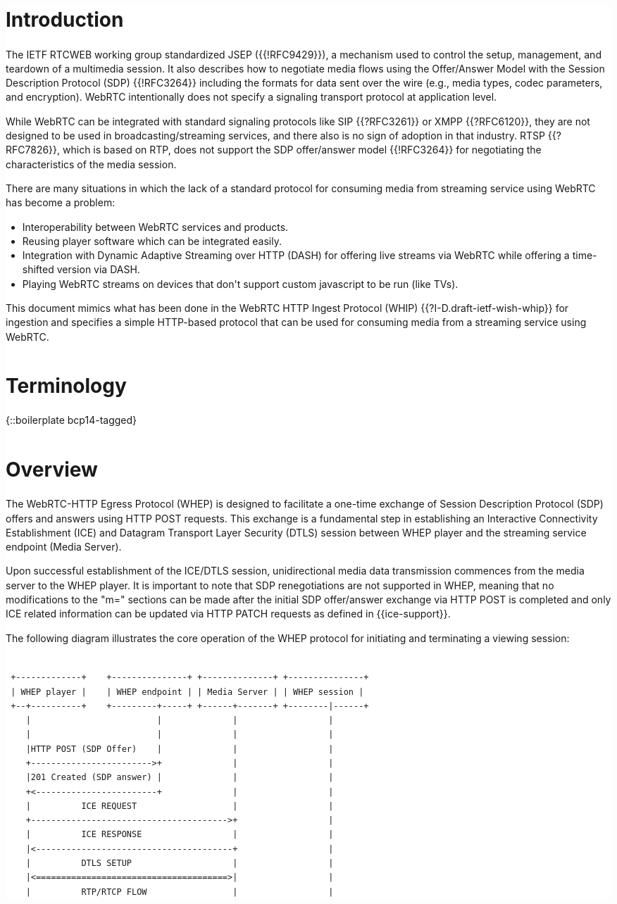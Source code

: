 # Introduction

The IETF RTCWEB working group standardized JSEP ({{!RFC9429}}), a mechanism used to control the setup, management, and teardown of a multimedia session. It also describes how to negotiate media flows using the Offer/Answer Model with the Session Description Protocol (SDP) {{!RFC3264}} including the formats for data sent over the wire (e.g., media types, codec parameters, and encryption). WebRTC intentionally does not specify a signaling transport protocol at application level.

While WebRTC can be integrated with standard signaling protocols like SIP {{?RFC3261}} or XMPP {{?RFC6120}}, they are not designed to be used in broadcasting/streaming services, and there also is no sign of adoption in that industry. RTSP {{?RFC7826}}, which is based on RTP, does not support the SDP offer/answer model {{!RFC3264}} for negotiating the characteristics of the media session.

There are many situations in which the lack of a standard protocol for consuming media from streaming service using WebRTC has become a problem:
  
- Interoperability between WebRTC services and products.
- Reusing player software which can be integrated easily.
- Integration with Dynamic Adaptive Streaming over HTTP (DASH) for offering live streams via WebRTC while offering a time-shifted version via DASH.
- Playing WebRTC streams on devices that don't support custom javascript to be run (like TVs).

This document mimics what has been done in the WebRTC HTTP Ingest Protocol (WHIP) {{?I-D.draft-ietf-wish-whip}} for ingestion and specifies a simple HTTP-based protocol that can be used for consuming media from a streaming service using WebRTC.

# Terminology

{::boilerplate bcp14-tagged}

# Overview

The WebRTC-HTTP Egress Protocol (WHEP) is designed to facilitate a one-time exchange of Session Description Protocol (SDP) offers and answers using HTTP POST requests. This exchange is a fundamental step in establishing an Interactive Connectivity Establishment (ICE) and Datagram Transport Layer Security (DTLS) session between WHEP player and the streaming service endpoint (Media Server).

Upon successful establishment of the ICE/DTLS session, unidirectional media data transmission commences from the media server to the WHEP player. It is important to note that SDP renegotiations are not supported in WHEP, meaning that no modifications to the "m=" sections can be made after the initial SDP offer/answer exchange via HTTP POST is completed and only ICE related information can be updated via HTTP PATCH requests as defined in {{ice-support}}.

The following diagram illustrates the core operation of the WHEP protocol for initiating and terminating a viewing session:

~~~~~
                                                                               
 +-------------+    +---------------+ +--------------+ +---------------+
 | WHEP player |    | WHEP endpoint | | Media Server | | WHEP session |
 +--+----------+    +---------+-----+ +------+-------+ +--------|------+
    |                         |              |                  |       
    |                         |              |                  |       
    |HTTP POST (SDP Offer)    |              |                  |       
    +------------------------>+              |                  |       
    |201 Created (SDP answer) |              |                  |       
    +<------------------------+              |                  |       
    |          ICE REQUEST                   |                  |       
    +--------------------------------------->+                  |       
    |          ICE RESPONSE                  |                  |       
    |<---------------------------------------+                  |       
    |          DTLS SETUP                    |                  |       
    |<======================================>|                  |       
    |          RTP/RTCP FLOW                 |                  |       
~~~~~
